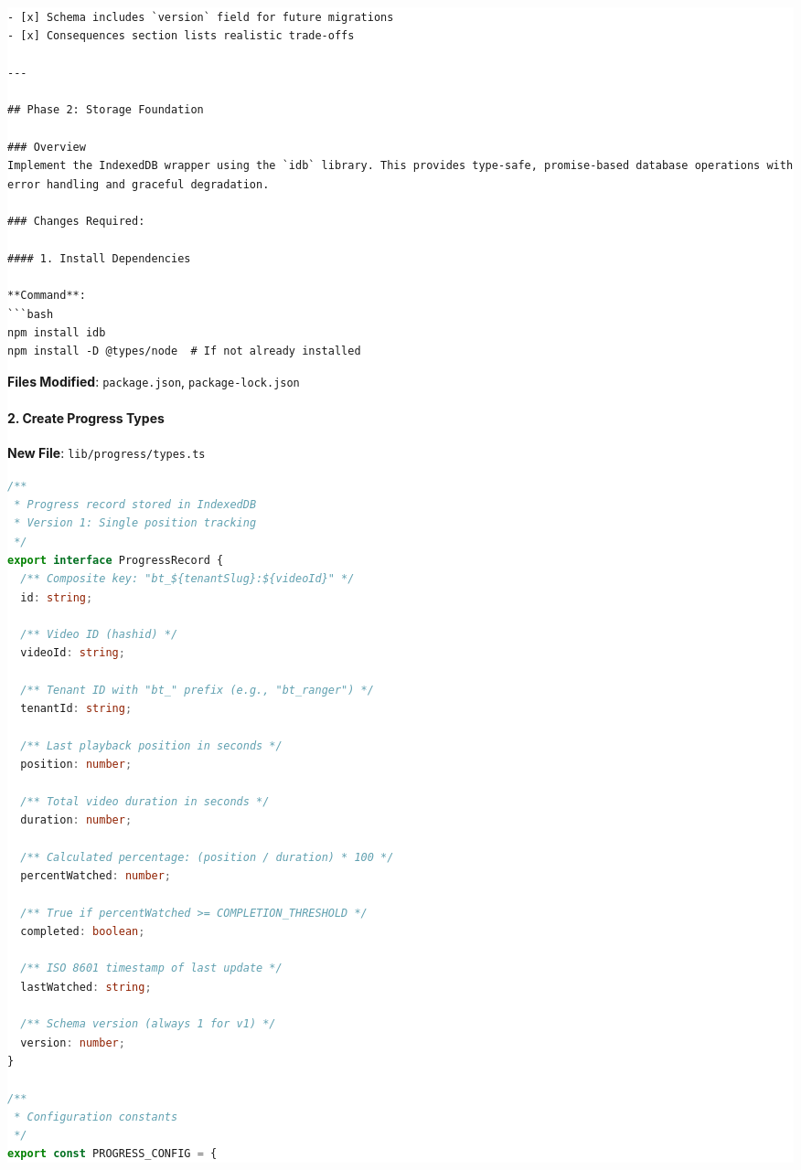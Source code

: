 ```
- [x] Schema includes `version` field for future migrations
- [x] Consequences section lists realistic trade-offs

---

## Phase 2: Storage Foundation

### Overview
Implement the IndexedDB wrapper using the `idb` library. This provides type-safe, promise-based database operations with error handling and graceful degradation.

### Changes Required:

#### 1. Install Dependencies

**Command**:
```bash
npm install idb
npm install -D @types/node  # If not already installed
```

**Files Modified**: `package.json`, `package-lock.json`

#### 2. Create Progress Types

**New File**: `lib/progress/types.ts`

```typescript
/**
 * Progress record stored in IndexedDB
 * Version 1: Single position tracking
 */
export interface ProgressRecord {
  /** Composite key: "bt_${tenantSlug}:${videoId}" */
  id: string;

  /** Video ID (hashid) */
  videoId: string;

  /** Tenant ID with "bt_" prefix (e.g., "bt_ranger") */
  tenantId: string;

  /** Last playback position in seconds */
  position: number;

  /** Total video duration in seconds */
  duration: number;

  /** Calculated percentage: (position / duration) * 100 */
  percentWatched: number;

  /** True if percentWatched >= COMPLETION_THRESHOLD */
  completed: boolean;

  /** ISO 8601 timestamp of last update */
  lastWatched: string;

  /** Schema version (always 1 for v1) */
  version: number;
}

/**
 * Configuration constants
 */
export const PROGRESS_CONFIG = {
```